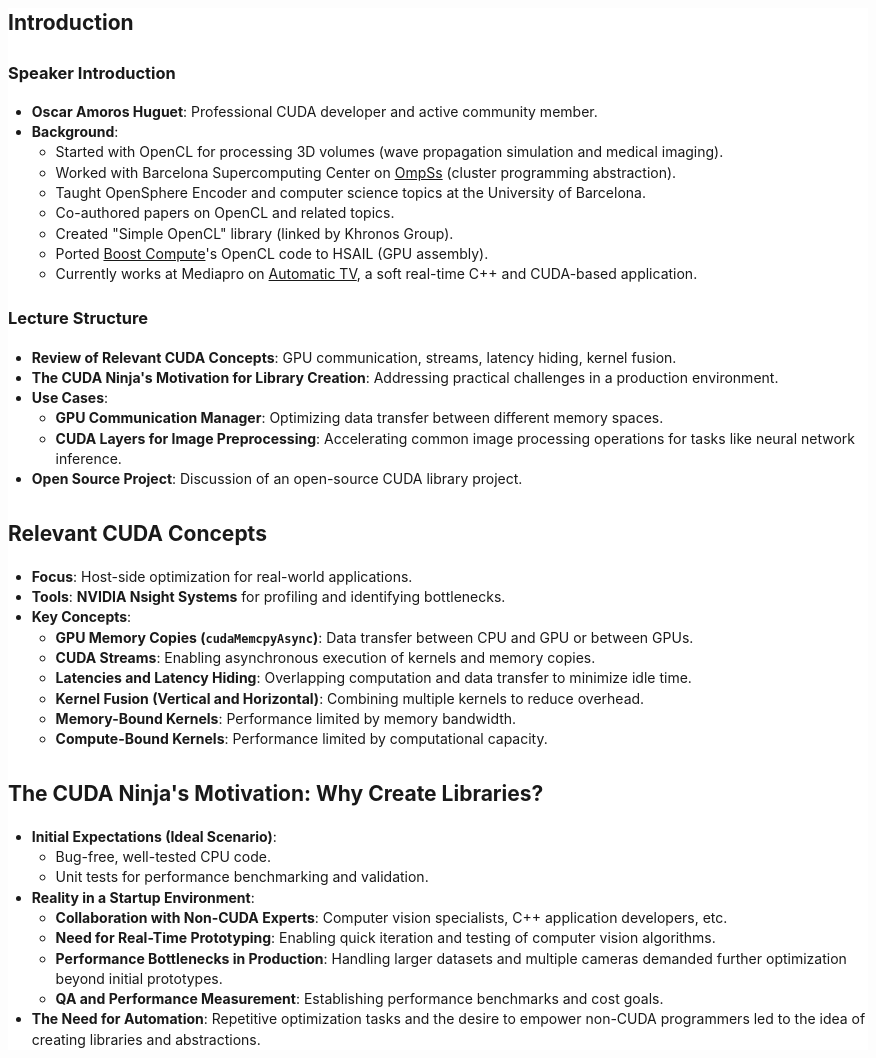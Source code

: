 



## Introduction

### Speaker Introduction

- **Oscar Amoros Huguet**: Professional CUDA developer and active community member.
- **Background**:
  - Started with OpenCL for processing 3D volumes (wave propagation simulation and medical imaging).
  - Worked with Barcelona Supercomputing Center on [OmpSs](https://pm.bsc.es/ompss) (cluster programming abstraction).
  - Taught OpenSphere Encoder and computer science topics at the University of Barcelona.
  - Co-authored papers on OpenCL and related topics.
  - Created "Simple OpenCL" library (linked by Khronos Group).
  - Ported [Boost Compute](https://github.com/boostorg/compute)'s OpenCL code to HSAIL (GPU assembly).
  - Currently works at Mediapro on [Automatic TV](https://automatic.tv/), a soft real-time C++ and CUDA-based application.

### Lecture Structure

- **Review of Relevant CUDA Concepts**: GPU communication, streams, latency hiding, kernel fusion.
- **The CUDA Ninja's Motivation for Library Creation**: Addressing practical challenges in a production environment.
- **Use Cases**:
  - **GPU Communication Manager**: Optimizing data transfer between different memory spaces.
  - **CUDA Layers for Image Preprocessing**: Accelerating common image processing operations for tasks like neural network inference.
- **Open Source Project**: Discussion of an open-source CUDA library project.



## Relevant CUDA Concepts

- **Focus**: Host-side optimization for real-world applications.
- **Tools**: **NVIDIA Nsight Systems** for profiling and identifying bottlenecks.
- **Key Concepts**:
  - **GPU Memory Copies (`cudaMemcpyAsync`)**: Data transfer between CPU and GPU or between GPUs.
  - **CUDA Streams**: Enabling asynchronous execution of kernels and memory copies.
  - **Latencies and Latency Hiding**: Overlapping computation and data transfer to minimize idle time.
  - **Kernel Fusion (Vertical and Horizontal)**: Combining multiple kernels to reduce overhead.
  - **Memory-Bound Kernels**: Performance limited by memory bandwidth.
  - **Compute-Bound Kernels**: Performance limited by computational capacity.



## The CUDA Ninja's Motivation: Why Create Libraries?

- **Initial Expectations (Ideal Scenario)**: 
  - Bug-free, well-tested CPU code.
  - Unit tests for performance benchmarking and validation.
- **Reality in a Startup Environment**:
  - **Collaboration with Non-CUDA Experts**: Computer vision specialists, C++ application developers, etc.
  - **Need for Real-Time Prototyping**:  Enabling quick iteration and testing of computer vision algorithms.
  - **Performance Bottlenecks in Production**: Handling larger datasets and multiple cameras demanded further optimization beyond initial prototypes.
  - **QA and Performance Measurement**: Establishing performance benchmarks and cost goals.
- **The Need for Automation**: Repetitive optimization tasks and the desire to empower non-CUDA programmers led to the idea of creating libraries and abstractions.
